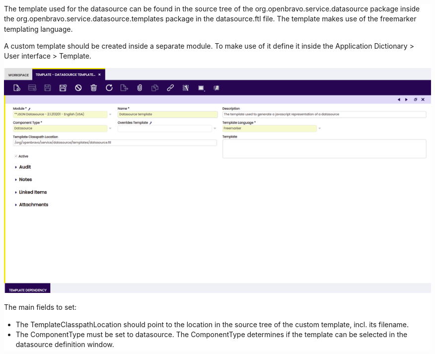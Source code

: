 The template used for the datasource can be found in the source tree of the
org.openbravo.service.datasource package inside the
org.openbravo.service.datasource.templates package in the datasource.ftl file.
The template makes use of the freemarker templating language.

A custom template should be created inside a separate module. To make use of
it define it inside the Application Dictionary > User interface > Template.

  

![](/assets/developer-guide/etendo-classic/concepts/Datasource3.png)

  
The main fields to set:

  * The TemplateClasspathLocation should point to the location in the source tree of the custom template, incl. its filename. 
  * The ComponentType must be set to datasource. The ComponentType determines if the template can be selected in the datasource definition window. 

  
